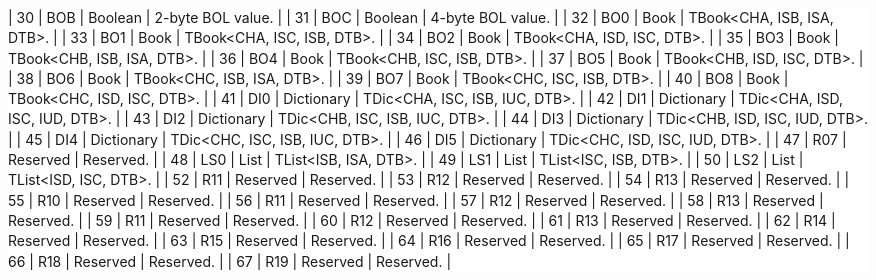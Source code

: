| 30 |   BOB   |  Boolean   | 2-byte BOL value. |
| 31 |   BOC   |  Boolean   | 4-byte BOL value. |
| 32 |   BO0   |    Book    | TBook<CHA, ISB, ISA, DTB>. |
| 33 |   BO1   |    Book    | TBook<CHA, ISC, ISB, DTB>. |
| 34 |   BO2   |    Book    | TBook<CHA, ISD, ISC, DTB>. |
| 35 |   BO3   |    Book    | TBook<CHB, ISB, ISA, DTB>. |
| 36 |   BO4   |    Book    | TBook<CHB, ISC, ISB, DTB>. |
| 37 |   BO5   |    Book    | TBook<CHB, ISD, ISC, DTB>. |
| 38 |   BO6   |    Book    | TBook<CHC, ISB, ISA, DTB>. |
| 39 |   BO7   |    Book    | TBook<CHC, ISC, ISB, DTB>. |
| 40 |   BO8   |    Book    | TBook<CHC, ISD, ISC, DTB>. |
| 41 |   DI0   | Dictionary | TDic<CHA, ISC, ISB, IUC, DTB>. |
| 42 |   DI1   | Dictionary | TDic<CHA, ISD, ISC, IUD, DTB>. |
| 43 |   DI2   | Dictionary | TDic<CHB, ISC, ISB, IUC, DTB>. |
| 44 |   DI3   | Dictionary | TDic<CHB, ISD, ISC, IUD, DTB>. |
| 45 |   DI4   | Dictionary | TDic<CHC, ISC, ISB, IUC, DTB>. |
| 46 |   DI5   | Dictionary | TDic<CHC, ISD, ISC, IUD, DTB>. |
| 47 |   R07   |  Reserved  | Reserved. |
| 48 |   LS0   |    List    | TList<ISB, ISA, DTB>. |
| 49 |   LS1   |    List    | TList<ISC, ISB, DTB>. |
| 50 |   LS2   |    List    | TList<ISD, ISC, DTB>. |
| 52 |   R11   |  Reserved  | Reserved. |
| 53 |   R12   |  Reserved  | Reserved. |
| 54 |   R13   |  Reserved  | Reserved. |
| 55 |   R10   |  Reserved  | Reserved. |
| 56 |   R11   |  Reserved  | Reserved. |
| 57 |   R12   |  Reserved  | Reserved. |
| 58 |   R13   |  Reserved  | Reserved. |
| 59 |   R11   |  Reserved  | Reserved. |
| 60 |   R12   |  Reserved  | Reserved. |
| 61 |   R13   |  Reserved  | Reserved. |
| 62 |   R14   |  Reserved  | Reserved. |
| 63 |   R15   |  Reserved  | Reserved. |
| 64 |   R16   |  Reserved  | Reserved. |
| 65 |   R17   |  Reserved  | Reserved. |
| 66 |   R18   |  Reserved  | Reserved. |
| 67 |   R19   |  Reserved  | Reserved. |
